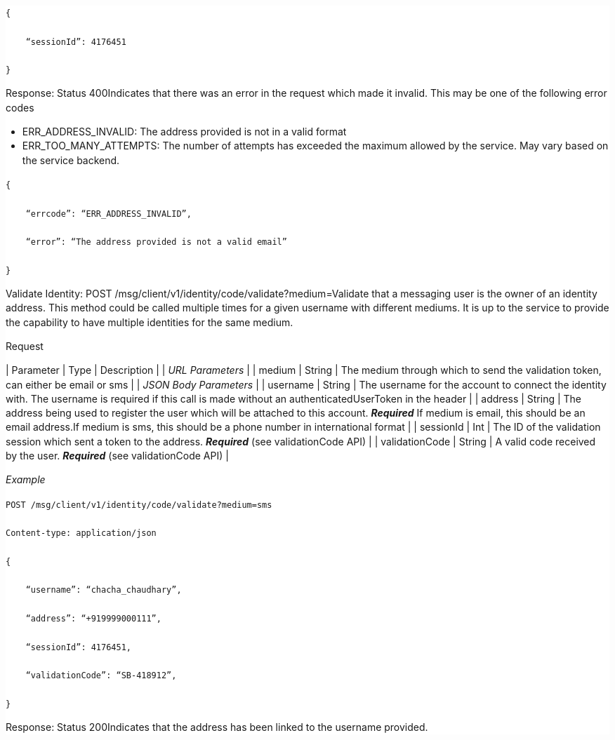 
```
{

    “sessionId”: 4176451

}
```
Response: Status 400Indicates that there was an error in the request which made it invalid. This may be one of the following error codes


* ERR_ADDRESS_INVALID: The address provided is not in a valid format
* ERR_TOO_MANY_ATTEMPTS: The number of attempts has exceeded the maximum allowed by the service. May vary based on the service backend.




```
{

    “errcode”: “ERR_ADDRESS_INVALID”,

    “error”: “The address provided is not a valid email”

}
```
Validate Identity: POST /msg/client/v1/identity/code/validate?medium=<medium>Validate that a messaging user is the owner of an identity address. This method could be called multiple times for a given username with different mediums. It is up to the service to provide the capability to have multiple identities for the same medium.

Request

| Parameter | Type | Description | 
|  _URL Parameters_  | 
| medium | String | The medium through which to send the validation token, can either be email or sms | 
|  _JSON Body Parameters_  | 
| username | String | The username for the account to connect the identity with. The username is required if this call is made without an authenticatedUserToken in the header | 
| address | String | The address being used to register the user which will be attached to this account.  **_Required_** If medium is email, this should be an email address.If medium is sms, this should be a phone number in international format | 
| sessionId | Int | The ID of the validation session which sent a token to the address.  **_Required_**  (see validationCode API) | 
| validationCode | String | A valid code received by the user.  **_Required_**  (see validationCode API) | 

 _Example_ 
```
POST /msg/client/v1/identity/code/validate?medium=sms

Content-type: application/json

{

    “username”: “chacha_chaudhary”,

    “address”: “+919999000111”,

    “sessionId”: 4176451,

    “validationCode”: “SB-418912”,

}
```
Response: Status 200Indicates that the address has been linked to the username provided.
